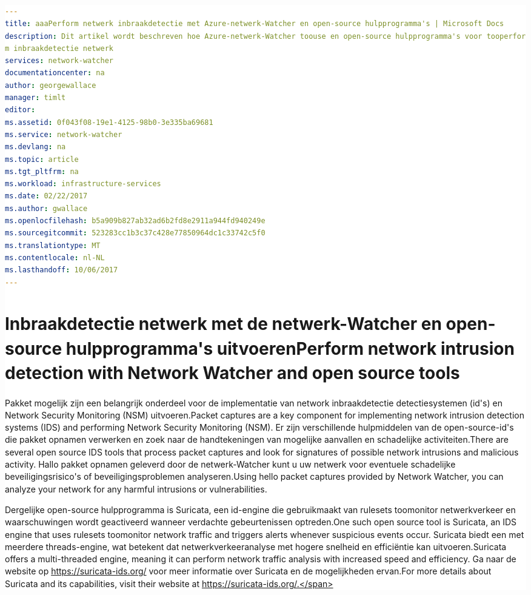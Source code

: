 ```yaml
---
title: aaaPerform netwerk inbraakdetectie met Azure-netwerk-Watcher en open-source hulpprogramma's | Microsoft Docs
description: Dit artikel wordt beschreven hoe Azure-netwerk-Watcher toouse en open-source hulpprogramma's voor tooperform inbraakdetectie netwerk
services: network-watcher
documentationcenter: na
author: georgewallace
manager: timlt
editor: 
ms.assetid: 0f043f08-19e1-4125-98b0-3e335ba69681
ms.service: network-watcher
ms.devlang: na
ms.topic: article
ms.tgt_pltfrm: na
ms.workload: infrastructure-services
ms.date: 02/22/2017
ms.author: gwallace
ms.openlocfilehash: b5a909b827ab32ad6b2fd8e2911a944fd940249e
ms.sourcegitcommit: 523283cc1b3c37c428e77850964dc1c33742c5f0
ms.translationtype: MT
ms.contentlocale: nl-NL
ms.lasthandoff: 10/06/2017
---
```

# <a name="perform-network-intrusion-detection-with-network-watcher-and-open-source-tools"></a><span data-ttu-id="8d7c3-103">Inbraakdetectie netwerk met de netwerk-Watcher en open-source hulpprogramma's uitvoeren</span><span class="sxs-lookup"><span data-stu-id="8d7c3-103">Perform network intrusion detection with Network Watcher and open source tools</span></span>

<span data-ttu-id="8d7c3-104">Pakket mogelijk zijn een belangrijk onderdeel voor de implementatie van network inbraakdetectie detectiesystemen (id's) en Network Security Monitoring (NSM) uitvoeren.</span><span class="sxs-lookup"><span data-stu-id="8d7c3-104">Packet captures are a key component for implementing network intrusion detection systems (IDS) and performing Network Security Monitoring (NSM).</span></span> <span data-ttu-id="8d7c3-105">Er zijn verschillende hulpmiddelen van de open-source-id's die pakket opnamen verwerken en zoek naar de handtekeningen van mogelijke aanvallen en schadelijke activiteiten.</span><span class="sxs-lookup"><span data-stu-id="8d7c3-105">There are several open source IDS tools that process packet captures and look for signatures of possible network intrusions and malicious activity.</span></span> <span data-ttu-id="8d7c3-106">Hallo pakket opnamen geleverd door de netwerk-Watcher kunt u uw netwerk voor eventuele schadelijke beveiligingsrisico's of beveiligingsproblemen analyseren.</span><span class="sxs-lookup"><span data-stu-id="8d7c3-106">Using hello packet captures provided by Network Watcher, you can analyze your network for any harmful intrusions or vulnerabilities.</span></span>

<span data-ttu-id="8d7c3-107">Dergelijke open-source hulpprogramma is Suricata, een id-engine die gebruikmaakt van rulesets toomonitor netwerkverkeer en waarschuwingen wordt geactiveerd wanneer verdachte gebeurtenissen optreden.</span><span class="sxs-lookup"><span data-stu-id="8d7c3-107">One such open source tool is Suricata, an IDS engine that uses rulesets toomonitor network traffic and triggers alerts whenever suspicious events occur.</span></span> <span data-ttu-id="8d7c3-108">Suricata biedt een met meerdere threads-engine, wat betekent dat netwerkverkeeranalyse met hogere snelheid en efficiëntie kan uitvoeren.</span><span class="sxs-lookup"><span data-stu-id="8d7c3-108">Suricata offers a multi-threaded engine, meaning it can perform network traffic analysis with increased speed and efficiency.</span></span> <span data-ttu-id="8d7c3-109">Ga naar de website op https://suricata-ids.org/ voor meer informatie over Suricata en de mogelijkheden ervan.</span><span class="sxs-lookup"><span data-stu-id="8d7c3-109">For more details about Suricata and its capabilities, visit their website at https://suricata-ids.org/.</span></span>
